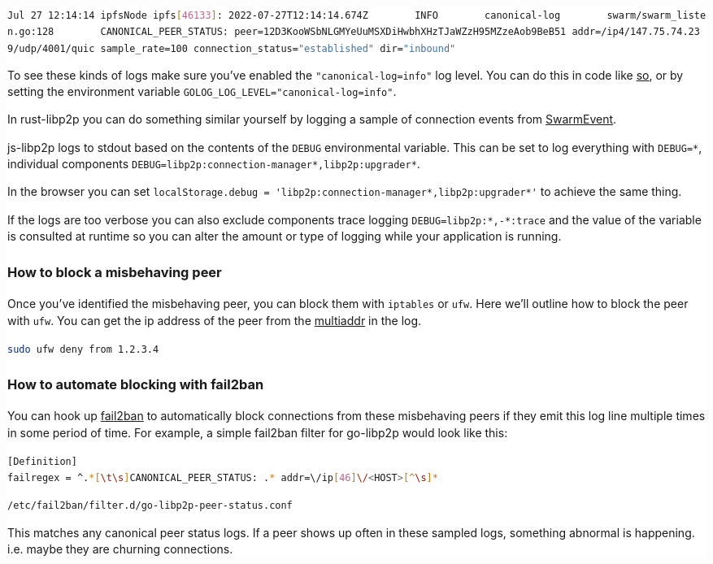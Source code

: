 ```bash
Jul 27 12:14:14 ipfsNode ipfs[46133]: 2022-07-27T12:14:14.674Z        INFO        canonical-log        swarm/swarm_listen.go:128        CANONICAL_PEER_STATUS: peer=12D3KooWSbNLGMYeUuMSXDiHwbhXHzTJaWZzH95MZzeAob9BeB51 addr=/ip4/147.75.74.239/udp/4001/quic sample_rate=100 connection_status="established" dir="inbound"
```

To see these kinds of logs make sure you’ve enabled the `"canonical-log=info"`
log level. You can do this in code like
[so](https://github.com/libp2p/go-libp2p/blob/v0.22.0/core/canonicallog/canonicallog_test.go#L15),
or by setting the environment variable `GOLOG_LOG_LEVEL="canonical-log=info"`.

In rust-libp2p you can do something similar yourself by logging a sample of
connection events from [SwarmEvent](https://docs.rs/libp2p/latest/libp2p/swarm/enum.SwarmEvent.html).

js-libp2p logs to stdout based on the contents of the `DEBUG` environmental variable. This can be set
to log everything with `DEBUG=*`, individual components `DEBUG=libp2p:connection-manager*,libp2p:upgrader*`.

In the browser you can set `localStorage.debug = 'libp2p:connection-manager*,libp2p:upgrader*'` to achieve
the same thing.

If the logs are too verbose you can also exclude components trace logging `DEBUG=libp2p:*,-*:trace` and
the value of the variable is consulted at runtime so you can alter the amount or type of logging while
your application is running.

### How to block a misbehaving peer

Once you’ve identified the misbehaving peer, you can block them with `iptables`
or `ufw`. Here we’ll outline how to block the peer with `ufw`. You can get the
ip address of the peer from the
[multiaddr](https://github.com/multiformats/multiaddr) in the log.

```bash
sudo ufw deny from 1.2.3.4
```

### How to automate blocking with fail2ban

You can hook up [fail2ban](https://www.fail2ban.org) to
automatically block connections from these misbehaving peers if they emit this
log line multiple times in some period of time. For example, a simple fail2ban
filter for go-libp2p would look like this:

```bash
[Definition]
failregex = ^.*[\t\s]CANONICAL_PEER_STATUS: .* addr=\/ip[46]\/<HOST>[^\s]*
```

`/etc/fail2ban/filter.d/go-libp2p-peer-status.conf`

This matches any canonical peer status logs. If a peer shows up often in these
sampled logs, something abnormal is happening. i.e. maybe they are churning
connections.
